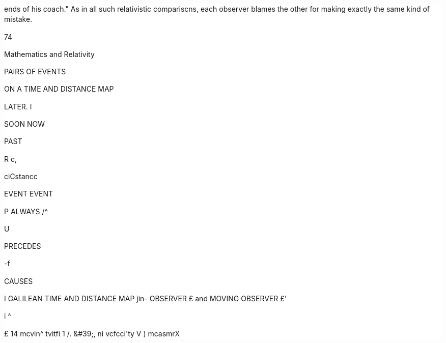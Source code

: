 ends of his coach." As in all such relativistic compariscns,
each observer blames the other for making exactly the same
kind of mistake.



74



Mathematics and Relativity



PAIRS OF EVENTS

ON A TIME AND DISTANCE MAP



LATER. I



SOON
NOW

PAST



R c,



ciCstancc



EVENT EVENT

P ALWAYS /^



U



PRECEDES



-f



CAUSES



I GALILEAN TIME AND DISTANCE MAP
jin- OBSERVER £ and MOVING OBSERVER £&#39;



i ^



£ 14 mcvin^ tvitfi 1 /. \&#39;, ni
vcfcci&#39;ty V ) mcasmrX

